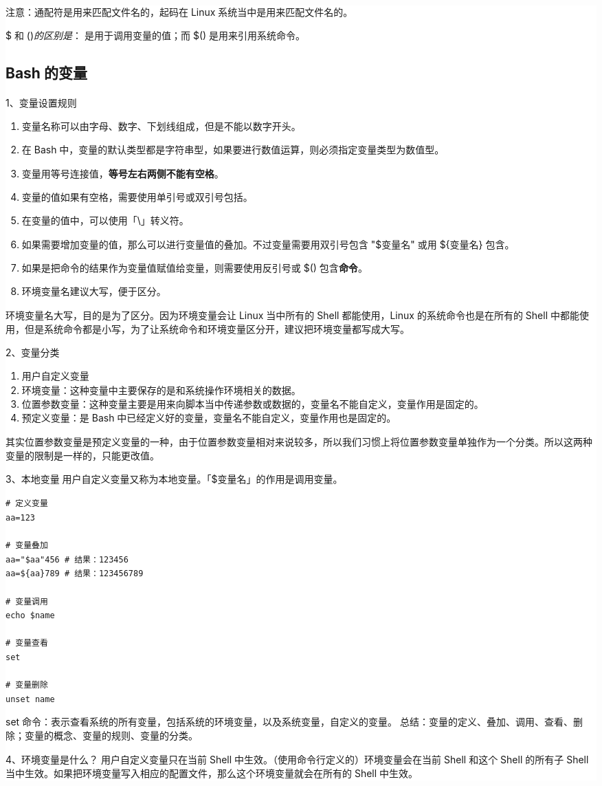 注意：通配符是用来匹配文件名的，起码在 Linux 系统当中是用来匹配文件名的。

$ 和 $() 的区别是：$ 是用于调用变量的值；而 $() 是用来引用系统命令。

## Bash 的变量

1、变量设置规则  
1. 变量名称可以由字母、数字、下划线组成，但是不能以数字开头。

2. 在 Bash 中，变量的默认类型都是字符串型，如果要进行数值运算，则必须指定变量类型为数值型。

3. 变量用等号连接值，**等号左右两侧不能有空格**。

4. 变量的值如果有空格，需要使用单引号或双引号包括。

5. 在变量的值中，可以使用「\」转义符。

6. 如果需要增加变量的值，那么可以进行变量值的叠加。不过变量需要用双引号包含 "$变量名" 或用 ${变量名} 包含。

7. 如果是把命令的结果作为变量值赋值给变量，则需要使用反引号或 $() 包含**命令**。

8. 环境变量名建议大写，便于区分。

环境变量名大写，目的是为了区分。因为环境变量会让 Linux 当中所有的 Shell 都能使用，Linux 的系统命令也是在所有的 Shell 中都能使用，但是系统命令都是小写，为了让系统命令和环境变量区分开，建议把环境变量都写成大写。

2、变量分类
1. 用户自定义变量
2. 环境变量：这种变量中主要保存的是和系统操作环境相关的数据。
3. 位置参数变量：这种变量主要是用来向脚本当中传递参数或数据的，变量名不能自定义，变量作用是固定的。
4. 预定义变量：是 Bash 中已经定义好的变量，变量名不能自定义，变量作用也是固定的。

其实位置参数变量是预定义变量的一种，由于位置参数变量相对来说较多，所以我们习惯上将位置参数变量单独作为一个分类。所以这两种变量的限制是一样的，只能更改值。

3、本地变量
用户自定义变量又称为本地变量。「$变量名」的作用是调用变量。
```
# 定义变量
aa=123

# 变量叠加
aa="$aa"456 # 结果：123456
aa=${aa}789 # 结果：123456789

# 变量调用
echo $name

# 变量查看
set

# 变量删除
unset name
```
set 命令：表示查看系统的所有变量，包括系统的环境变量，以及系统变量，自定义的变量。
总结：变量的定义、叠加、调用、查看、删除；变量的概念、变量的规则、变量的分类。

4、环境变量是什么？
用户自定义变量只在当前 Shell 中生效。（使用命令行定义的）环境变量会在当前 Shell 和这个 Shell 的所有子 Shell 当中生效。如果把环境变量写入相应的配置文件，那么这个环境变量就会在所有的 Shell 中生效。
